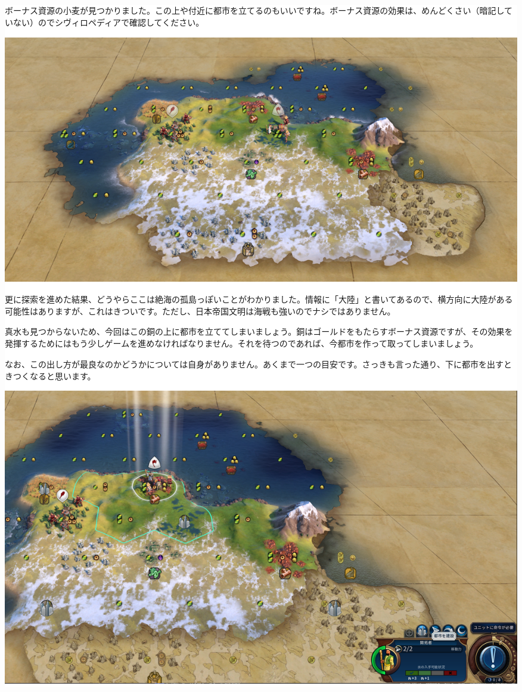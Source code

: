 ボーナス資源の小麦が見つかりました。この上や付近に都市を立てるのもいいですね。ボーナス資源の効果は、めんどくさい（暗記していない）のでシヴィロペディアで確認してください。

![alt text](image-13.png)

更に探索を進めた結果、どうやらここは絶海の孤島っぽいことがわかりました。情報に「大陸」と書いてあるので、横方向に大陸がある可能性はありますが、これはきついです。ただし、日本帝国文明は海戦も強いのでナシではありません。

真水も見つからないため、今回はこの銅の上に都市を立ててしまいましょう。銅はゴールドをもたらすボーナス資源ですが、その効果を発揮するためにはもう少しゲームを進めなければなりません。それを待つのであれば、今都市を作って取ってしまいましょう。

なお、この出し方が最良なのかどうかについては自身がありません。あくまで一つの目安です。さっきも言った通り、下に都市を出すときつくなると思います。

![alt text](image-14.png)
